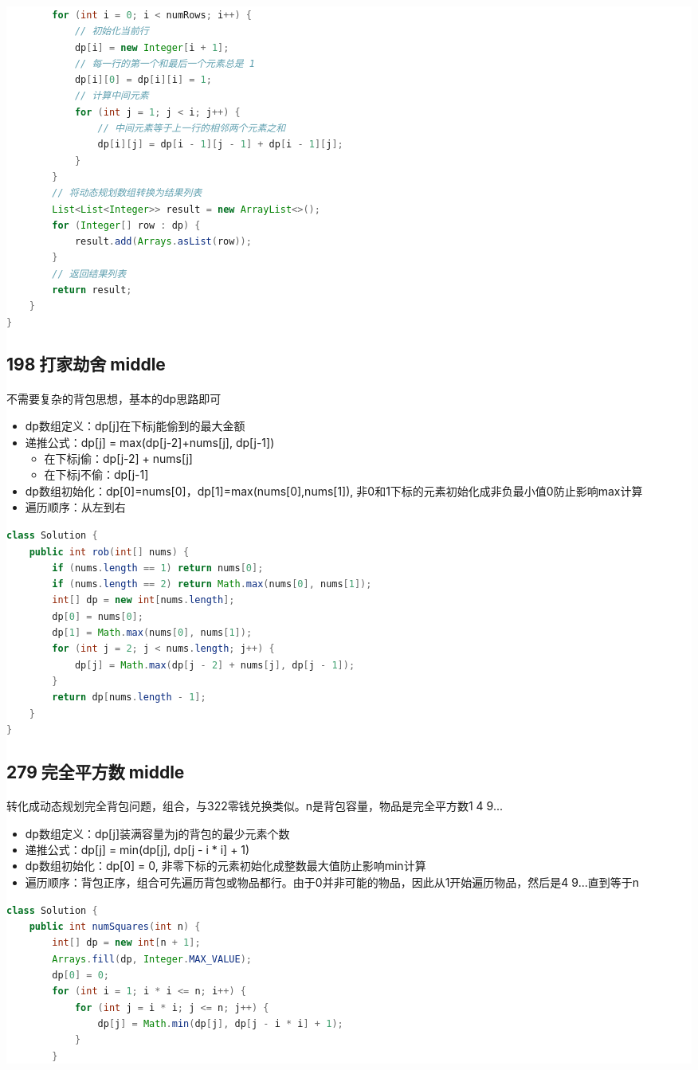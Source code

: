 ```java
        for (int i = 0; i < numRows; i++) {
            // 初始化当前行
            dp[i] = new Integer[i + 1];
            // 每一行的第一个和最后一个元素总是 1
            dp[i][0] = dp[i][i] = 1;
            // 计算中间元素
            for (int j = 1; j < i; j++) {
                // 中间元素等于上一行的相邻两个元素之和
                dp[i][j] = dp[i - 1][j - 1] + dp[i - 1][j];
            }
        }
        // 将动态规划数组转换为结果列表
        List<List<Integer>> result = new ArrayList<>();
        for (Integer[] row : dp) {
            result.add(Arrays.asList(row));
        }
        // 返回结果列表
        return result;
    }
}
```
## 198 打家劫舍 middle
不需要复杂的背包思想，基本的dp思路即可
- dp数组定义：dp[j]在下标j能偷到的最大金额
- 递推公式：dp[j] = max(dp[j-2]+nums[j], dp[j-1])
    - 在下标j偷：dp[j-2] + nums[j]
    - 在下标j不偷：dp[j-1]
- dp数组初始化：dp[0]=nums[0]，dp[1]=max(nums[0],nums[1]), 非0和1下标的元素初始化成非负最小值0防止影响max计算
- 遍历顺序：从左到右
```java
class Solution {
    public int rob(int[] nums) {
        if (nums.length == 1) return nums[0];
        if (nums.length == 2) return Math.max(nums[0], nums[1]);
        int[] dp = new int[nums.length];
        dp[0] = nums[0];
        dp[1] = Math.max(nums[0], nums[1]);
        for (int j = 2; j < nums.length; j++) {
            dp[j] = Math.max(dp[j - 2] + nums[j], dp[j - 1]);
        }
        return dp[nums.length - 1];
    }
}
```
## 279 完全平方数 middle
转化成动态规划完全背包问题，组合，与322零钱兑换类似。n是背包容量，物品是完全平方数1 4 9...
- dp数组定义：dp[j]装满容量为j的背包的最少元素个数
- 递推公式：dp[j] = min(dp[j], dp[j - i * i] + 1)
- dp数组初始化：dp[0] = 0, 非零下标的元素初始化成整数最大值防止影响min计算
- 遍历顺序：背包正序，组合可先遍历背包或物品都行。由于0并非可能的物品，因此从1开始遍历物品，然后是4 9...直到等于n
```java
class Solution {
    public int numSquares(int n) {
        int[] dp = new int[n + 1];
        Arrays.fill(dp, Integer.MAX_VALUE);
        dp[0] = 0;
        for (int i = 1; i * i <= n; i++) {
            for (int j = i * i; j <= n; j++) {
                dp[j] = Math.min(dp[j], dp[j - i * i] + 1);
            }
        }
```